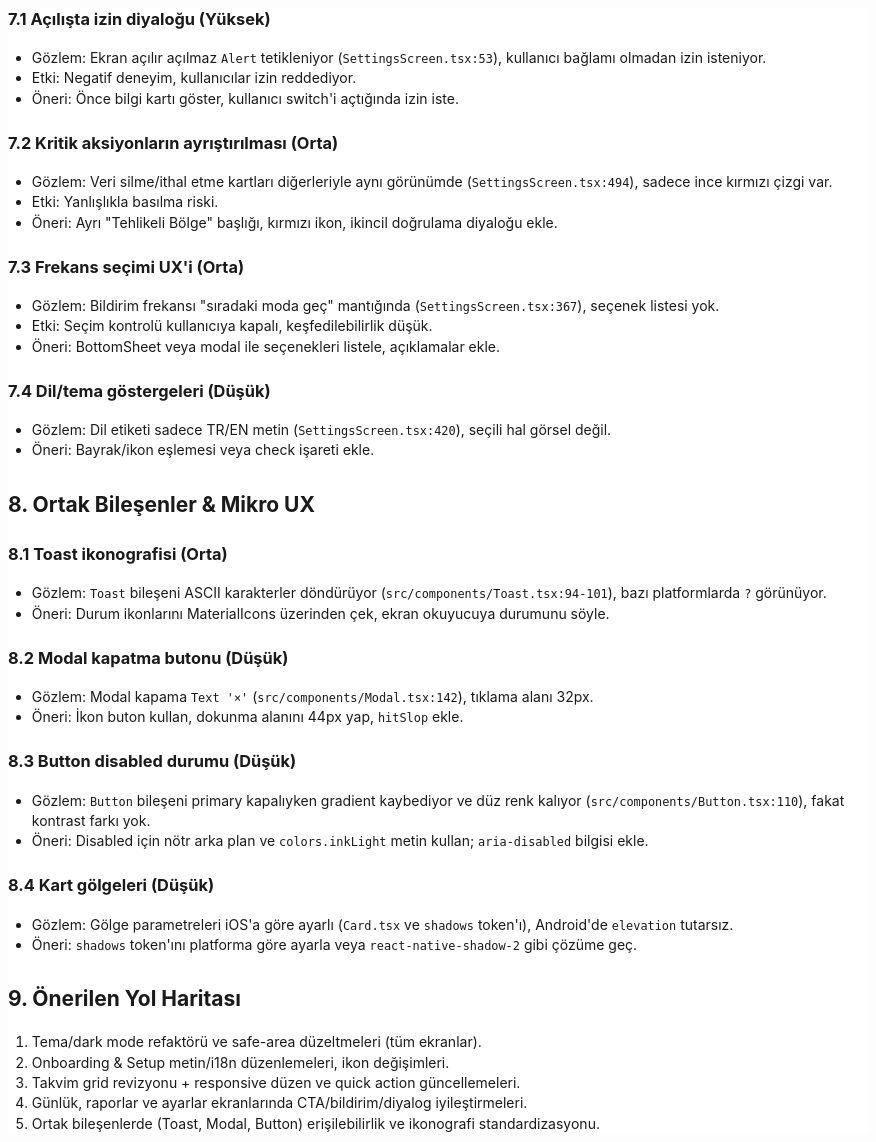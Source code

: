 ### 7.1 Açılışta izin diyaloğu (Yüksek)
- Gözlem: Ekran açılır açılmaz `Alert` tetikleniyor (`SettingsScreen.tsx:53`), kullanıcı bağlamı olmadan izin isteniyor.
- Etki: Negatif deneyim, kullanıcılar izin reddediyor.
- Öneri: Önce bilgi kartı göster, kullanıcı switch'i açtığında izin iste.

### 7.2 Kritik aksiyonların ayrıştırılması (Orta)
- Gözlem: Veri silme/ithal etme kartları diğerleriyle aynı görünümde (`SettingsScreen.tsx:494`), sadece ince kırmızı çizgi var.
- Etki: Yanlışlıkla basılma riski.
- Öneri: Ayrı "Tehlikeli Bölge" başlığı, kırmızı ikon, ikincil doğrulama diyaloğu ekle.

### 7.3 Frekans seçimi UX'i (Orta)
- Gözlem: Bildirim frekansı "sıradaki moda geç" mantığında (`SettingsScreen.tsx:367`), seçenek listesi yok.
- Etki: Seçim kontrolü kullanıcıya kapalı, keşfedilebilirlik düşük.
- Öneri: BottomSheet veya modal ile seçenekleri listele, açıklamalar ekle.

### 7.4 Dil/tema göstergeleri (Düşük)
- Gözlem: Dil etiketi sadece TR/EN metin (`SettingsScreen.tsx:420`), seçili hal görsel değil.
- Öneri: Bayrak/ikon eşlemesi veya check işareti ekle.

## 8. Ortak Bileşenler & Mikro UX

### 8.1 Toast ikonografisi (Orta)
- Gözlem: `Toast` bileşeni ASCII karakterler döndürüyor (`src/components/Toast.tsx:94-101`), bazı platformlarda `?` görünüyor.
- Öneri: Durum ikonlarını MaterialIcons üzerinden çek, ekran okuyucuya durumunu söyle.

### 8.2 Modal kapatma butonu (Düşük)
- Gözlem: Modal kapama `Text '×'` (`src/components/Modal.tsx:142`), tıklama alanı 32px.
- Öneri: İkon buton kullan, dokunma alanını 44px yap, `hitSlop` ekle.

### 8.3 Button disabled durumu (Düşük)
- Gözlem: `Button` bileşeni primary kapalıyken gradient kaybediyor ve düz renk kalıyor (`src/components/Button.tsx:110`), fakat kontrast farkı yok.
- Öneri: Disabled için nötr arka plan ve `colors.inkLight` metin kullan; `aria-disabled` bilgisi ekle.

### 8.4 Kart gölgeleri (Düşük)
- Gözlem: Gölge parametreleri iOS'a göre ayarlı (`Card.tsx` ve `shadows` token'ı), Android'de `elevation` tutarsız.
- Öneri: `shadows` token'ını platforma göre ayarla veya `react-native-shadow-2` gibi çözüme geç.

## 9. Önerilen Yol Haritası

1. Tema/dark mode refaktörü ve safe-area düzeltmeleri (tüm ekranlar).
2. Onboarding & Setup metin/i18n düzenlemeleri, ikon değişimleri.
3. Takvim grid revizyonu + responsive düzen ve quick action güncellemeleri.
4. Günlük, raporlar ve ayarlar ekranlarında CTA/bildirim/diyalog iyileştirmeleri.
5. Ortak bileşenlerde (Toast, Modal, Button) erişilebilirlik ve ikonografi standardizasyonu.
